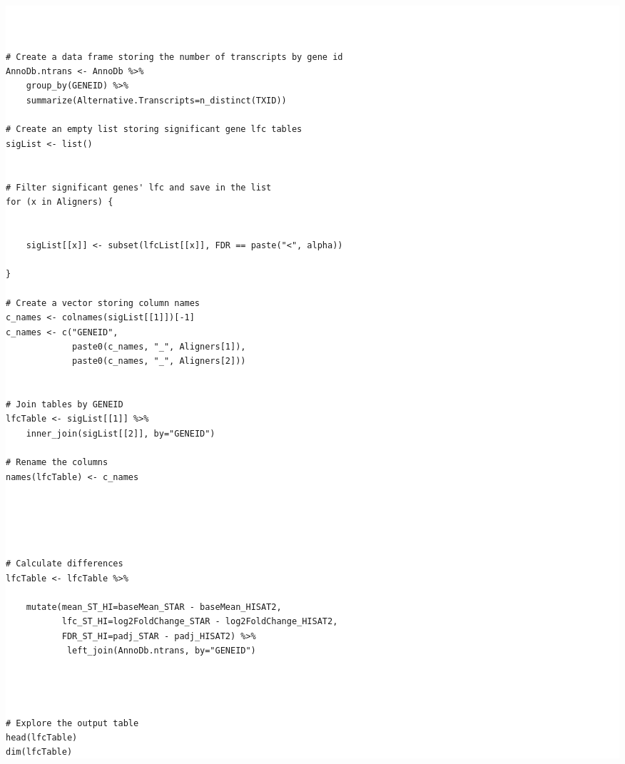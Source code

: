 


```{r diff_prep}



# Create a data frame storing the number of transcripts by gene id
AnnoDb.ntrans <- AnnoDb %>% 
    group_by(GENEID) %>% 
    summarize(Alternative.Transcripts=n_distinct(TXID))

# Create an empty list storing significant gene lfc tables 
sigList <- list() 


# Filter significant genes' lfc and save in the list 
for (x in Aligners) {


    sigList[[x]] <- subset(lfcList[[x]], FDR == paste("<", alpha))

}

# Create a vector storing column names
c_names <- colnames(sigList[[1]])[-1] 
c_names <- c("GENEID", 
             paste0(c_names, "_", Aligners[1]), 
             paste0(c_names, "_", Aligners[2]))


# Join tables by GENEID
lfcTable <- sigList[[1]] %>% 
    inner_join(sigList[[2]], by="GENEID") 

# Rename the columns
names(lfcTable) <- c_names





# Calculate differences
lfcTable <- lfcTable %>%

    mutate(mean_ST_HI=baseMean_STAR - baseMean_HISAT2, 
           lfc_ST_HI=log2FoldChange_STAR - log2FoldChange_HISAT2,
           FDR_ST_HI=padj_STAR - padj_HISAT2) %>% 
            left_join(AnnoDb.ntrans, by="GENEID")




# Explore the output table
head(lfcTable)
dim(lfcTable)

```
